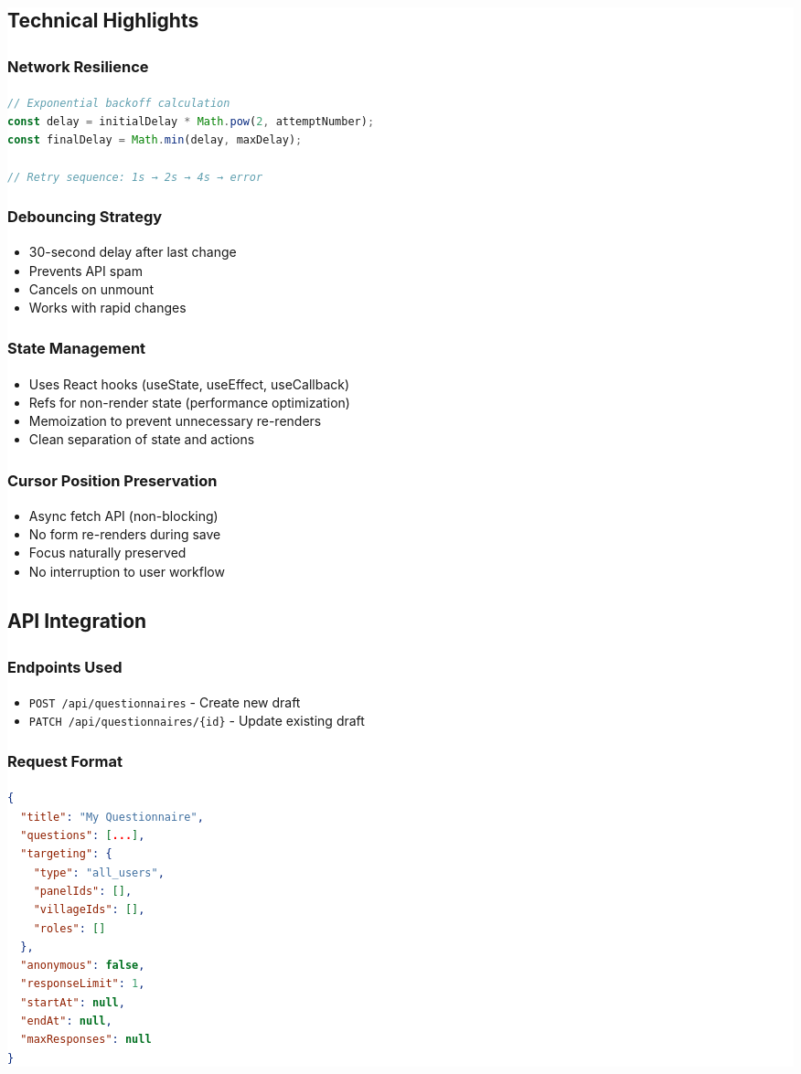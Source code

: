 ## Technical Highlights

### Network Resilience
```typescript
// Exponential backoff calculation
const delay = initialDelay * Math.pow(2, attemptNumber);
const finalDelay = Math.min(delay, maxDelay);

// Retry sequence: 1s → 2s → 4s → error
```

### Debouncing Strategy
- 30-second delay after last change
- Prevents API spam
- Cancels on unmount
- Works with rapid changes

### State Management
- Uses React hooks (useState, useEffect, useCallback)
- Refs for non-render state (performance optimization)
- Memoization to prevent unnecessary re-renders
- Clean separation of state and actions

### Cursor Position Preservation
- Async fetch API (non-blocking)
- No form re-renders during save
- Focus naturally preserved
- No interruption to user workflow

## API Integration

### Endpoints Used
- `POST /api/questionnaires` - Create new draft
- `PATCH /api/questionnaires/{id}` - Update existing draft

### Request Format
```json
{
  "title": "My Questionnaire",
  "questions": [...],
  "targeting": {
    "type": "all_users",
    "panelIds": [],
    "villageIds": [],
    "roles": []
  },
  "anonymous": false,
  "responseLimit": 1,
  "startAt": null,
  "endAt": null,
  "maxResponses": null
}
```
